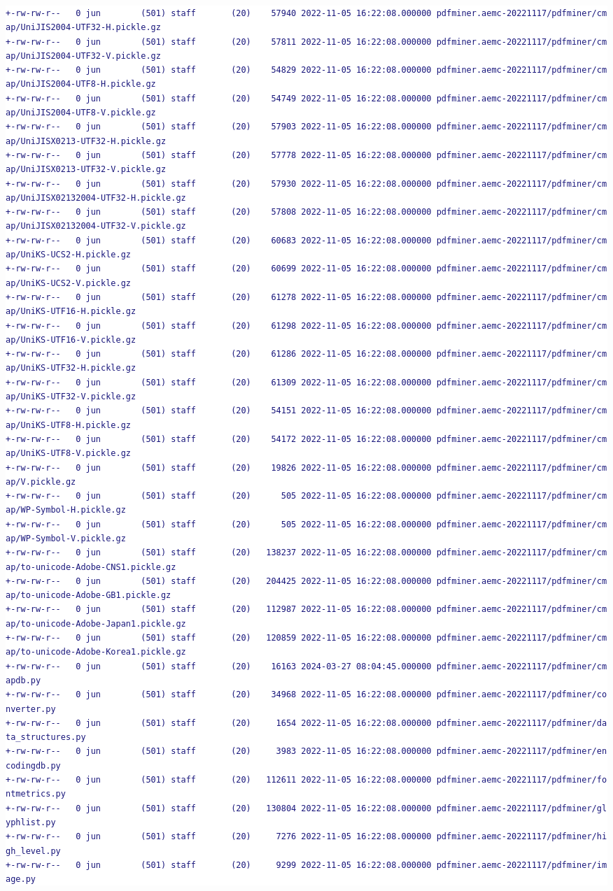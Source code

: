 ```diff
+-rw-rw-r--   0 jun        (501) staff       (20)    57940 2022-11-05 16:22:08.000000 pdfminer.aemc-20221117/pdfminer/cmap/UniJIS2004-UTF32-H.pickle.gz
+-rw-rw-r--   0 jun        (501) staff       (20)    57811 2022-11-05 16:22:08.000000 pdfminer.aemc-20221117/pdfminer/cmap/UniJIS2004-UTF32-V.pickle.gz
+-rw-rw-r--   0 jun        (501) staff       (20)    54829 2022-11-05 16:22:08.000000 pdfminer.aemc-20221117/pdfminer/cmap/UniJIS2004-UTF8-H.pickle.gz
+-rw-rw-r--   0 jun        (501) staff       (20)    54749 2022-11-05 16:22:08.000000 pdfminer.aemc-20221117/pdfminer/cmap/UniJIS2004-UTF8-V.pickle.gz
+-rw-rw-r--   0 jun        (501) staff       (20)    57903 2022-11-05 16:22:08.000000 pdfminer.aemc-20221117/pdfminer/cmap/UniJISX0213-UTF32-H.pickle.gz
+-rw-rw-r--   0 jun        (501) staff       (20)    57778 2022-11-05 16:22:08.000000 pdfminer.aemc-20221117/pdfminer/cmap/UniJISX0213-UTF32-V.pickle.gz
+-rw-rw-r--   0 jun        (501) staff       (20)    57930 2022-11-05 16:22:08.000000 pdfminer.aemc-20221117/pdfminer/cmap/UniJISX02132004-UTF32-H.pickle.gz
+-rw-rw-r--   0 jun        (501) staff       (20)    57808 2022-11-05 16:22:08.000000 pdfminer.aemc-20221117/pdfminer/cmap/UniJISX02132004-UTF32-V.pickle.gz
+-rw-rw-r--   0 jun        (501) staff       (20)    60683 2022-11-05 16:22:08.000000 pdfminer.aemc-20221117/pdfminer/cmap/UniKS-UCS2-H.pickle.gz
+-rw-rw-r--   0 jun        (501) staff       (20)    60699 2022-11-05 16:22:08.000000 pdfminer.aemc-20221117/pdfminer/cmap/UniKS-UCS2-V.pickle.gz
+-rw-rw-r--   0 jun        (501) staff       (20)    61278 2022-11-05 16:22:08.000000 pdfminer.aemc-20221117/pdfminer/cmap/UniKS-UTF16-H.pickle.gz
+-rw-rw-r--   0 jun        (501) staff       (20)    61298 2022-11-05 16:22:08.000000 pdfminer.aemc-20221117/pdfminer/cmap/UniKS-UTF16-V.pickle.gz
+-rw-rw-r--   0 jun        (501) staff       (20)    61286 2022-11-05 16:22:08.000000 pdfminer.aemc-20221117/pdfminer/cmap/UniKS-UTF32-H.pickle.gz
+-rw-rw-r--   0 jun        (501) staff       (20)    61309 2022-11-05 16:22:08.000000 pdfminer.aemc-20221117/pdfminer/cmap/UniKS-UTF32-V.pickle.gz
+-rw-rw-r--   0 jun        (501) staff       (20)    54151 2022-11-05 16:22:08.000000 pdfminer.aemc-20221117/pdfminer/cmap/UniKS-UTF8-H.pickle.gz
+-rw-rw-r--   0 jun        (501) staff       (20)    54172 2022-11-05 16:22:08.000000 pdfminer.aemc-20221117/pdfminer/cmap/UniKS-UTF8-V.pickle.gz
+-rw-rw-r--   0 jun        (501) staff       (20)    19826 2022-11-05 16:22:08.000000 pdfminer.aemc-20221117/pdfminer/cmap/V.pickle.gz
+-rw-rw-r--   0 jun        (501) staff       (20)      505 2022-11-05 16:22:08.000000 pdfminer.aemc-20221117/pdfminer/cmap/WP-Symbol-H.pickle.gz
+-rw-rw-r--   0 jun        (501) staff       (20)      505 2022-11-05 16:22:08.000000 pdfminer.aemc-20221117/pdfminer/cmap/WP-Symbol-V.pickle.gz
+-rw-rw-r--   0 jun        (501) staff       (20)   138237 2022-11-05 16:22:08.000000 pdfminer.aemc-20221117/pdfminer/cmap/to-unicode-Adobe-CNS1.pickle.gz
+-rw-rw-r--   0 jun        (501) staff       (20)   204425 2022-11-05 16:22:08.000000 pdfminer.aemc-20221117/pdfminer/cmap/to-unicode-Adobe-GB1.pickle.gz
+-rw-rw-r--   0 jun        (501) staff       (20)   112987 2022-11-05 16:22:08.000000 pdfminer.aemc-20221117/pdfminer/cmap/to-unicode-Adobe-Japan1.pickle.gz
+-rw-rw-r--   0 jun        (501) staff       (20)   120859 2022-11-05 16:22:08.000000 pdfminer.aemc-20221117/pdfminer/cmap/to-unicode-Adobe-Korea1.pickle.gz
+-rw-rw-r--   0 jun        (501) staff       (20)    16163 2024-03-27 08:04:45.000000 pdfminer.aemc-20221117/pdfminer/cmapdb.py
+-rw-rw-r--   0 jun        (501) staff       (20)    34968 2022-11-05 16:22:08.000000 pdfminer.aemc-20221117/pdfminer/converter.py
+-rw-rw-r--   0 jun        (501) staff       (20)     1654 2022-11-05 16:22:08.000000 pdfminer.aemc-20221117/pdfminer/data_structures.py
+-rw-rw-r--   0 jun        (501) staff       (20)     3983 2022-11-05 16:22:08.000000 pdfminer.aemc-20221117/pdfminer/encodingdb.py
+-rw-rw-r--   0 jun        (501) staff       (20)   112611 2022-11-05 16:22:08.000000 pdfminer.aemc-20221117/pdfminer/fontmetrics.py
+-rw-rw-r--   0 jun        (501) staff       (20)   130804 2022-11-05 16:22:08.000000 pdfminer.aemc-20221117/pdfminer/glyphlist.py
+-rw-rw-r--   0 jun        (501) staff       (20)     7276 2022-11-05 16:22:08.000000 pdfminer.aemc-20221117/pdfminer/high_level.py
+-rw-rw-r--   0 jun        (501) staff       (20)     9299 2022-11-05 16:22:08.000000 pdfminer.aemc-20221117/pdfminer/image.py
```
